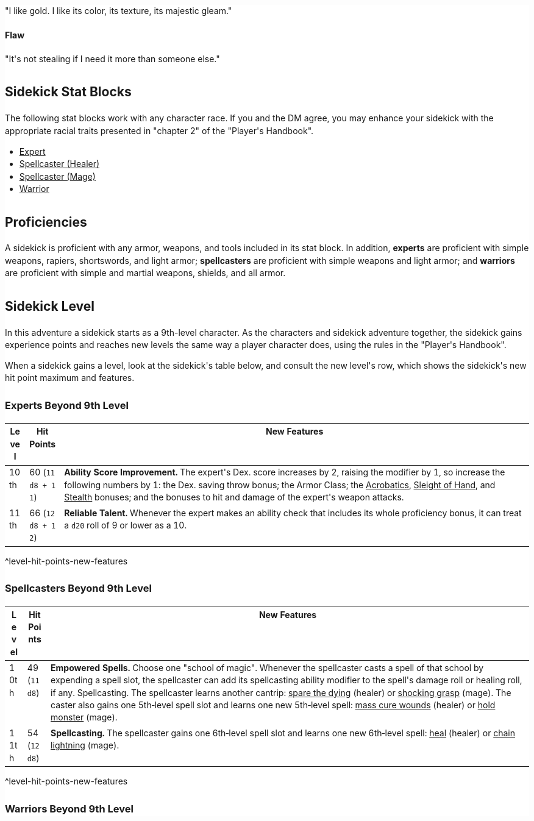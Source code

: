 "I like gold. I like its color, its texture, its majestic gleam."

#### Flaw

"It's not stealing if I need it more than someone else."

## Sidekick Stat Blocks

The following stat blocks work with any character race. If you and the DM agree, you may enhance your sidekick with the appropriate racial traits presented in "chapter 2" of the "Player's Handbook".

- [Expert](/3-Mechanics/CLI/bestiary/humanoid/expert-sdw.md)  
- [Spellcaster (Healer)](/3-Mechanics/CLI/bestiary/humanoid/spellcaster-healer-sdw.md)  
- [Spellcaster (Mage)](/3-Mechanics/CLI/bestiary/humanoid/spellcaster-mage-sdw.md)  
- [Warrior](/3-Mechanics/CLI/bestiary/humanoid/warrior-sdw.md)  

## Proficiencies

A sidekick is proficient with any armor, weapons, and tools included in its stat block. In addition, **experts** are proficient with simple weapons, rapiers, shortswords, and light armor; **spellcasters** are proficient with simple weapons and light armor; and **warriors** are proficient with simple and martial weapons, shields, and all armor.

## Sidekick Level

In this adventure a sidekick starts as a 9th-level character. As the characters and sidekick adventure together, the sidekick gains experience points and reaches new levels the same way a player character does, using the rules in the "Player's Handbook".

When a sidekick gains a level, look at the sidekick's table below, and consult the new level's row, which shows the sidekick's new hit point maximum and features.

### Experts Beyond 9th Level

| Level | Hit Points | New Features |
|-------|------------|--------------|
| 10th | 60 (`11d8 + 11`) | **Ability Score Improvement.** The expert's Dex. score increases by 2, raising the modifier by 1, so increase the following numbers by 1: the Dex. saving throw bonus; the Armor Class; the [Acrobatics](/3-Mechanics/CLI/rules/skills.md#Acrobatics), [Sleight of Hand](/3-Mechanics/CLI/rules/skills.md#Sleight%20of%20Hand), and [Stealth](/3-Mechanics/CLI/rules/skills.md#Stealth) bonuses; and the bonuses to hit and damage of the expert's weapon attacks. |
| 11th | 66 (`12d8 + 12`) | **Reliable Talent.** Whenever the expert makes an ability check that includes its whole proficiency bonus, it can treat a `d20` roll of 9 or lower as a 10. |
^level-hit-points-new-features

### Spellcasters Beyond 9th Level

| Level | Hit Points | New Features |
|-------|------------|--------------|
| 10th | 49 (`11d8`) | **Empowered Spells.** Choose one "school of magic". Whenever the spellcaster casts a spell of that school by expending a spell slot, the spellcaster can add its spellcasting ability modifier to the spell's damage roll or healing roll, if any. Spellcasting. The spellcaster learns another cantrip: [spare the dying](/3-Mechanics/CLI/spells/spare-the-dying.md) (healer) or [shocking grasp](/3-Mechanics/CLI/spells/shocking-grasp.md) (mage). The caster also gains one 5th‐level spell slot and learns one new 5th‐level spell: [mass cure wounds](/3-Mechanics/CLI/spells/mass-cure-wounds.md) (healer) or [hold monster](/3-Mechanics/CLI/spells/hold-monster.md) (mage). |
| 11th | 54 (`12d8`) | **Spellcasting.** The spellcaster gains one 6th‐level spell slot and learns one new 6th‐level spell: [heal](/3-Mechanics/CLI/spells/heal.md) (healer) or [chain lightning](/3-Mechanics/CLI/spells/chain-lightning.md) (mage). |
^level-hit-points-new-features

### Warriors Beyond 9th Level

